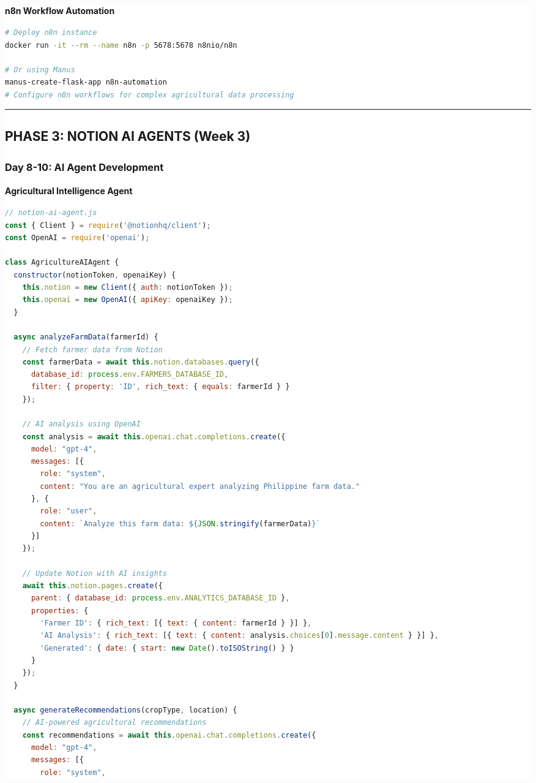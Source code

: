 **n8n Workflow Automation**
```bash
# Deploy n8n instance
docker run -it --rm --name n8n -p 5678:5678 n8nio/n8n

# Or using Manus
manus-create-flask-app n8n-automation
# Configure n8n workflows for complex agricultural data processing
```

---

## **PHASE 3: NOTION AI AGENTS (Week 3)**

### **Day 8-10: AI Agent Development**

**Agricultural Intelligence Agent**
```javascript
// notion-ai-agent.js
const { Client } = require('@notionhq/client');
const OpenAI = require('openai');

class AgricultureAIAgent {
  constructor(notionToken, openaiKey) {
    this.notion = new Client({ auth: notionToken });
    this.openai = new OpenAI({ apiKey: openaiKey });
  }

  async analyzeFarmData(farmerId) {
    // Fetch farmer data from Notion
    const farmerData = await this.notion.databases.query({
      database_id: process.env.FARMERS_DATABASE_ID,
      filter: { property: 'ID', rich_text: { equals: farmerId } }
    });

    // AI analysis using OpenAI
    const analysis = await this.openai.chat.completions.create({
      model: "gpt-4",
      messages: [{
        role: "system",
        content: "You are an agricultural expert analyzing Philippine farm data."
      }, {
        role: "user", 
        content: `Analyze this farm data: ${JSON.stringify(farmerData)}`
      }]
    });

    // Update Notion with AI insights
    await this.notion.pages.create({
      parent: { database_id: process.env.ANALYTICS_DATABASE_ID },
      properties: {
        'Farmer ID': { rich_text: [{ text: { content: farmerId } }] },
        'AI Analysis': { rich_text: [{ text: { content: analysis.choices[0].message.content } }] },
        'Generated': { date: { start: new Date().toISOString() } }
      }
    });
  }

  async generateRecommendations(cropType, location) {
    // AI-powered agricultural recommendations
    const recommendations = await this.openai.chat.completions.create({
      model: "gpt-4",
      messages: [{
        role: "system",
```